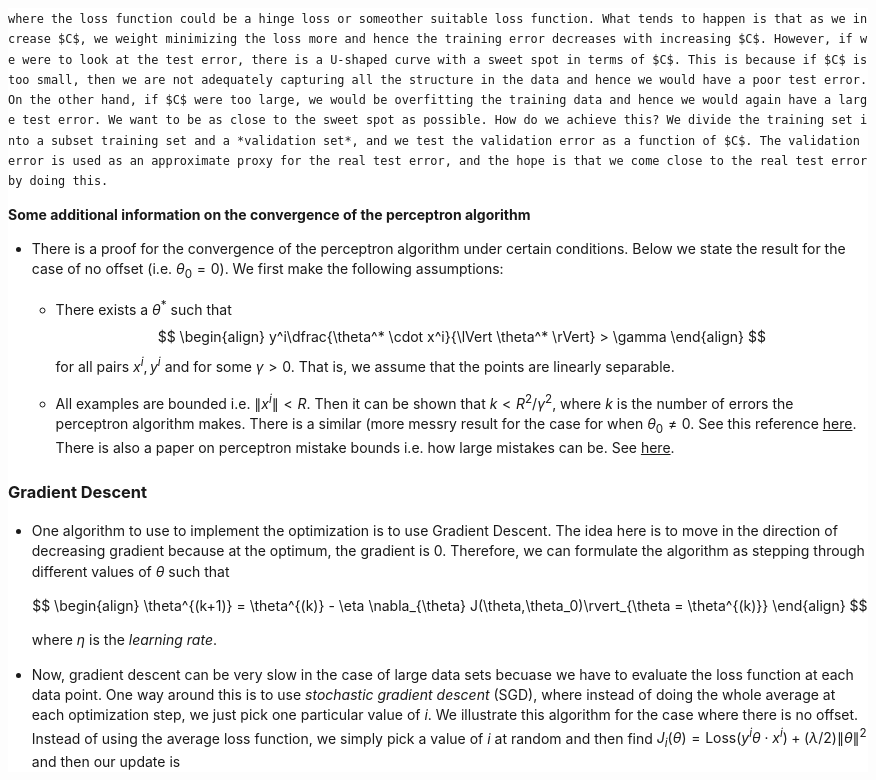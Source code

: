     where the loss function could be a hinge loss or someother suitable loss function. What tends to happen is that as we increase $C$, we weight minimizing the loss more and hence the training error decreases with increasing $C$. However, if we were to look at the test error, there is a U-shaped curve with a sweet spot in terms of $C$. This is because if $C$ is too small, then we are not adequately capturing all the structure in the data and hence we would have a poor test error. On the other hand, if $C$ were too large, we would be overfitting the training data and hence we would again have a large test error. We want to be as close to the sweet spot as possible. How do we achieve this? We divide the training set into a subset training set and a *validation set*, and we test the validation error as a function of $C$. The validation error is used as an approximate proxy for the real test error, and the hope is that we come close to the real test error by doing this. 
    
**Some additional information on the convergence of the perceptron algorithm**

* There is a proof for the convergence of the perceptron algorithm under certain conditions. Below we state the result for the case of no offset (i.e. $\theta_0 = 0$). We first make the following assumptions:
    * There exists a $\theta^*$ such that 
        $$
        \begin{align}
            y^i\dfrac{\theta^* \cdot x^i}{\lVert \theta^* \rVert} > \gamma 
        \end{align}
        $$
        for all pairs $x^i, y^i$ and for some $\gamma > 0$. That is, we assume that the points are linearly separable. 
    
    * All examples are bounded i.e. $\lVert x^i \rVert < R$. 
    Then it can be shown that $k < R^2/\gamma^2$, where $k$ is the number of errors the perceptron algorithm makes. There is a similar (more messry result for the case for when $\theta_0 \neq 0$. See this reference [here](http://www.cs.columbia.edu/~mcollins/courses/6998-2012/notes/perc.converge.pdf). There is also a paper on perceptron mistake bounds i.e. how large mistakes can be. See [here](https://arxiv.org/pdf/1305.0208.pdf). 
    
### Gradient Descent

* One algorithm to use to implement the optimization is to use Gradient Descent. The idea here is to move in the direction of decreasing gradient because at the optimum, the gradient is 0. Therefore, we can formulate the algorithm as stepping through different values of $\theta$ such that

    $$
    \begin{align}
        \theta^{(k+1)} = \theta^{(k)} - \eta \nabla_{\theta} J(\theta,\theta_0)\rvert_{\theta = \theta^{(k)}}
    \end{align}
    $$
    
    where $\eta$ is the *learning rate*. 
    
* Now, gradient descent can be very slow in the case of large data sets becuase we have to evaluate the loss function at each data point. One way around this is to use *stochastic gradient descent* (SGD), where instead of doing the whole average at each optimization step, we just pick one particular value of $i$. We illustrate this algorithm for the case where there is no offset. Instead of using the average loss function, we simply pick a value of $i$ at random and then find $J_i(\theta) = \textrm{Loss}(y^i\theta \cdot x^i) + (\lambda/2)\lVert \theta \rVert^2$ and then our update is 

